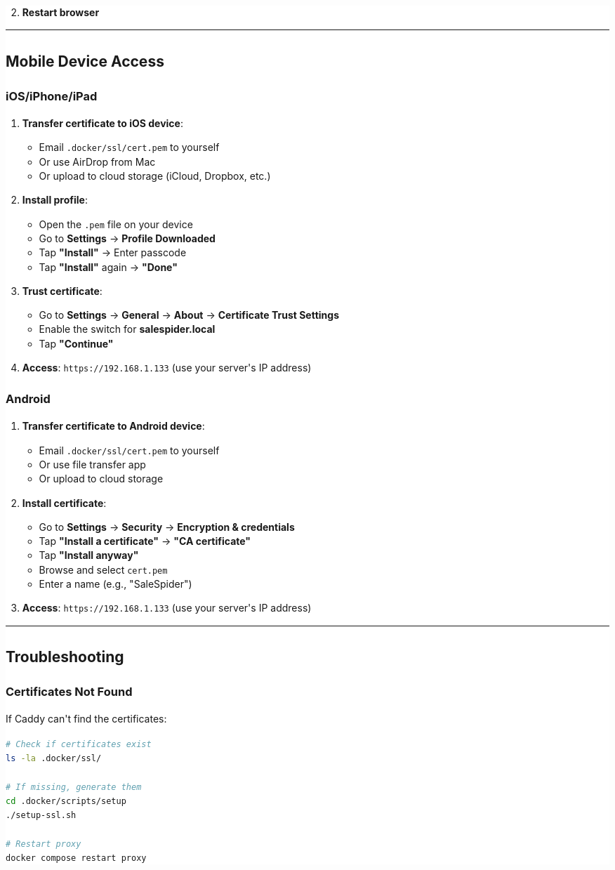 2. **Restart browser**

---

## Mobile Device Access

### iOS/iPhone/iPad

1. **Transfer certificate to iOS device**:
   - Email `.docker/ssl/cert.pem` to yourself
   - Or use AirDrop from Mac
   - Or upload to cloud storage (iCloud, Dropbox, etc.)

2. **Install profile**:
   - Open the `.pem` file on your device
   - Go to **Settings** → **Profile Downloaded**
   - Tap **"Install"** → Enter passcode
   - Tap **"Install"** again → **"Done"**

3. **Trust certificate**:
   - Go to **Settings** → **General** → **About** → **Certificate Trust Settings**
   - Enable the switch for **salespider.local**
   - Tap **"Continue"**

4. **Access**: `https://192.168.1.133` (use your server's IP address)

### Android

1. **Transfer certificate to Android device**:
   - Email `.docker/ssl/cert.pem` to yourself
   - Or use file transfer app
   - Or upload to cloud storage

2. **Install certificate**:
   - Go to **Settings** → **Security** → **Encryption & credentials**
   - Tap **"Install a certificate"** → **"CA certificate"**
   - Tap **"Install anyway"**
   - Browse and select `cert.pem`
   - Enter a name (e.g., "SaleSpider")

3. **Access**: `https://192.168.1.133` (use your server's IP address)

---

## Troubleshooting

### Certificates Not Found

If Caddy can't find the certificates:

```bash
# Check if certificates exist
ls -la .docker/ssl/

# If missing, generate them
cd .docker/scripts/setup
./setup-ssl.sh

# Restart proxy
docker compose restart proxy
```
